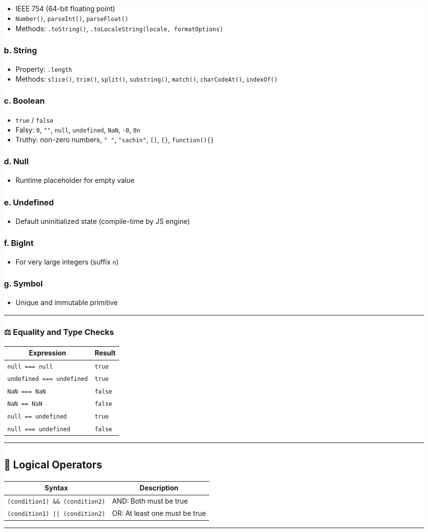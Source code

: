 - IEEE 754 (64-bit floating point)
- `Number()`, `parseInt()`, `parseFloat()`
- Methods: `.toString()`, `.toLocaleString(locale, formatOptions)`

### b. String

- Property: `.length`
- Methods: `slice()`, `trim()`, `split()`, `substring()`, `match()`, `charCodeAt()`, `indexOf()`

### c. Boolean

- `true` / `false`
- Falsy: `0`, `""`, `null`, `undefined`, `NaN`, `-0`, `0n`
- Truthy: non-zero numbers, `" "`, `"sachin"`, `[]`, `{}`, `function(){}`

### d. Null

- Runtime placeholder for empty value

### e. Undefined

- Default uninitialized state (compile-time by JS engine)

### f. BigInt

- For very large integers (suffix `n`)

### g. Symbol

- Unique and immutable primitive

---

### ⚖️ Equality and Type Checks

| Expression                | Result  |
| ------------------------- | ------- |
| `null === null`           | `true`  |
| `undefined === undefined` | `true`  |
| `NaN === NaN`             | `false` |
| `NaN == NaN`              | `false` |
| `null == undefined`       | `true`  |
| `null === undefined`      | `false` |

---

## 🔗 Logical Operators

| Syntax                           | Description                   |
| -------------------------------- | ----------------------------- |
| `(condition1) && (condition2)`   | AND: Both must be true        |
| `(condition1) \|\| (condition2)` | OR: At least one must be true |

---